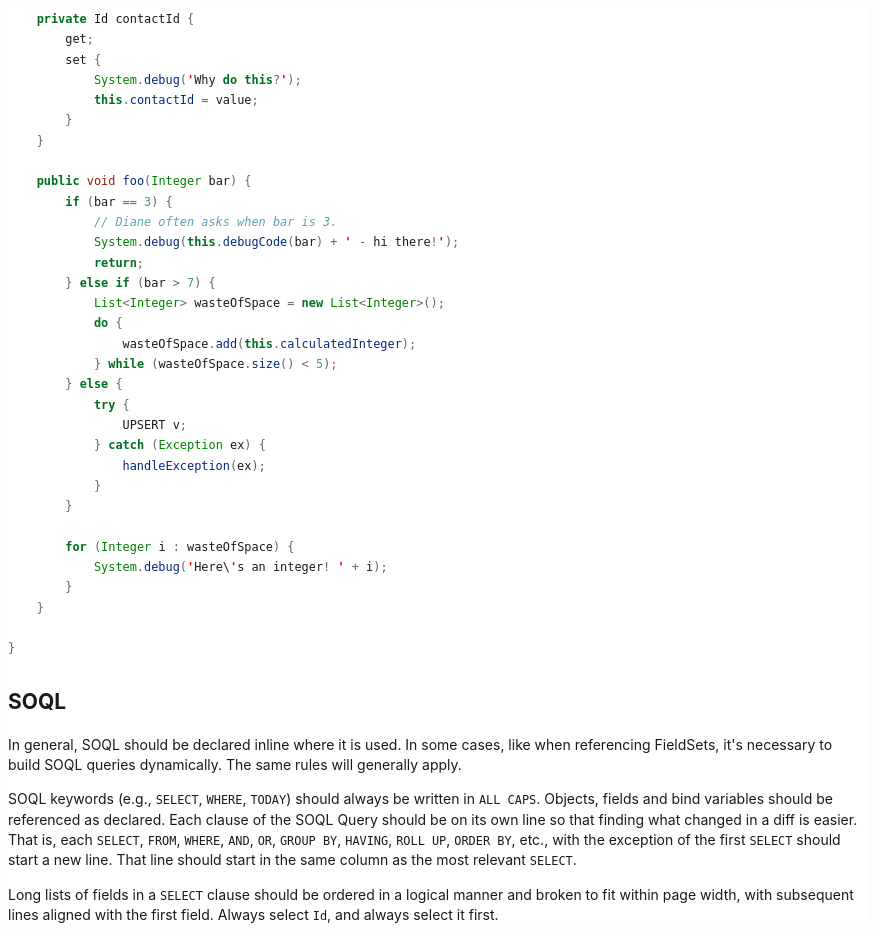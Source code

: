 ```java
    private Id contactId {
        get;
        set {
            System.debug('Why do this?');
            this.contactId = value;
        }
    }

    public void foo(Integer bar) {
        if (bar == 3) {
            // Diane often asks when bar is 3.
            System.debug(this.debugCode(bar) + ' - hi there!');
            return;
        } else if (bar > 7) {
            List<Integer> wasteOfSpace = new List<Integer>();
            do {
                wasteOfSpace.add(this.calculatedInteger);
            } while (wasteOfSpace.size() < 5);
        } else {
            try {
                UPSERT v;
            } catch (Exception ex) {
                handleException(ex);
            }
        }

        for (Integer i : wasteOfSpace) {
            System.debug('Here\'s an integer! ' + i);
        }
    }

}
```


<a name="soql"></a>
## SOQL

In general, SOQL should be declared inline where it is used.  In some cases, like when referencing FieldSets, it's necessary to build SOQL queries dynamically.  The same rules will generally apply.

SOQL keywords (e.g., `SELECT`, `WHERE`, `TODAY`) should always be written in `ALL CAPS`.  Objects, fields and bind variables should be referenced as declared.  Each clause of the SOQL Query should be on its own line so that finding what changed in a diff is easier.  That is, each `SELECT`, `FROM`, `WHERE`, `AND`, `OR`, `GROUP BY`, `HAVING`, `ROLL UP`, `ORDER BY`, etc., with the exception of the first `SELECT` should start a new line.  That line should start in the same column as the most relevant `SELECT`.

Long lists of fields in a `SELECT` clause should be ordered in a logical manner and broken to fit within page width, with subsequent lines aligned with the first field.  Always select `Id`, and always select it first.
